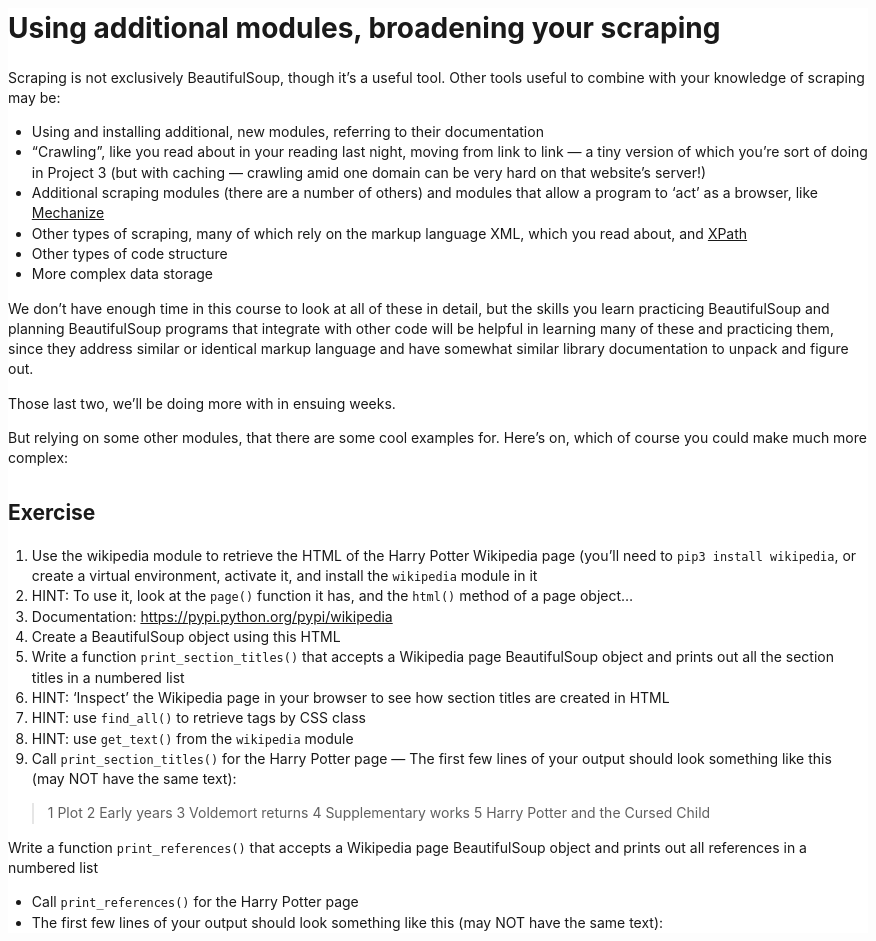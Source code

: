 # Using additional modules, broadening your scraping

Scraping is not exclusively BeautifulSoup, though it’s a useful tool. Other tools useful to combine with your knowledge of scraping may be:

- Using and installing additional, new modules, referring to their documentation
- “Crawling”, like you read about in your reading last night, moving from link to link — a tiny version of which you’re sort of doing in Project 3 (but with caching — crawling amid one domain can be very hard on that website’s server!)
- Additional scraping modules (there are a number of others) and modules that allow a program to ‘act’ as a browser, like [Mechanize](https://pypi.python.org/pypi/mechanize/)
- Other types of scraping, many of which rely on the markup language XML, which you read about, and [XPath](https://www.w3schools.com/xml/xpath_examples.asp)
- Other types of code structure
- More complex data storage

We don’t have enough time in this course to look at all of these in detail, but the skills you learn practicing BeautifulSoup and planning BeautifulSoup programs that integrate with other code will be helpful in learning many of these and practicing them, since they address similar or identical markup language and have somewhat similar library documentation to unpack and figure out.

Those last two, we’ll be doing more with in ensuing weeks.

But relying on some other modules, that there are some cool examples for. Here’s on, which of course you could make much more complex:


## Exercise
1. Use the wikipedia module to retrieve the HTML of the Harry Potter Wikipedia page (you’ll need to `pip3 install wikipedia`, or create a virtual environment, activate it, and install the `wikipedia` module in it
  1. HINT: To use it, look at the `page()` function it has, and the  `html()` method of a page object…
  2. Documentation: https://pypi.python.org/pypi/wikipedia
2. Create a BeautifulSoup object using this HTML
3. Write a function `print_section_titles()` that accepts a Wikipedia page BeautifulSoup object and prints out all the section titles in a numbered list
  1. HINT: ‘Inspect’ the Wikipedia page in your browser to see how section titles are created in HTML
  2. HINT: use `find_all()` to retrieve tags by CSS class
  3. HINT: use `get_text()`  from the `wikipedia` module
  4. Call `print_section_titles()` for the Harry Potter page — The first few lines of your output should look something like this (may NOT have the same text):

> 1 Plot
> 2 Early years
> 3 Voldemort returns
> 4 Supplementary works
> 5 Harry Potter and the Cursed Child

Write a function `print_references()` that accepts a Wikipedia page BeautifulSoup object and prints out all references in a numbered list

  - Call `print_references()` for the Harry Potter page
  - The first few lines of your output should look something like this (may NOT have the same text):
